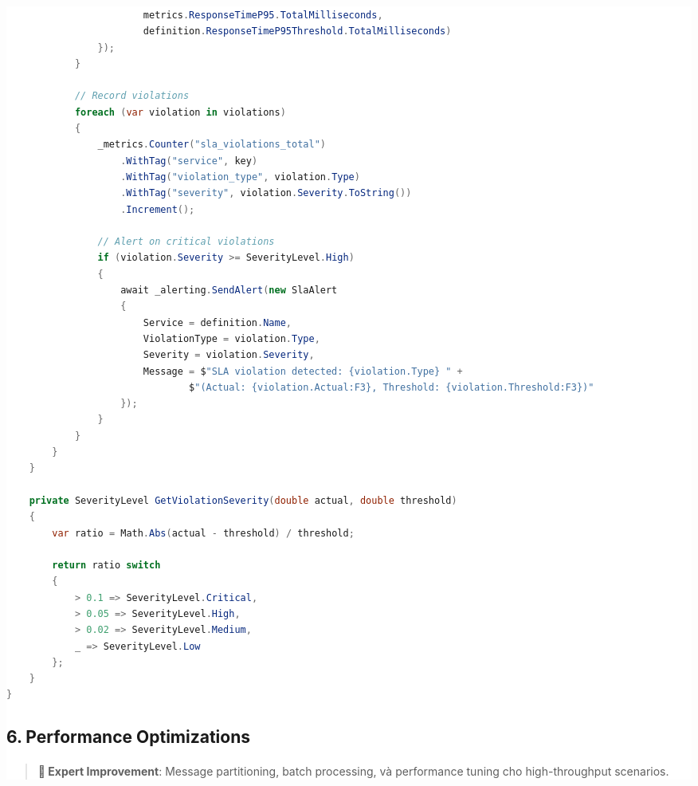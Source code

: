 ```csharp
                        metrics.ResponseTimeP95.TotalMilliseconds,
                        definition.ResponseTimeP95Threshold.TotalMilliseconds)
                });
            }
            
            // Record violations
            foreach (var violation in violations)
            {
                _metrics.Counter("sla_violations_total")
                    .WithTag("service", key)
                    .WithTag("violation_type", violation.Type)
                    .WithTag("severity", violation.Severity.ToString())
                    .Increment();
                
                // Alert on critical violations
                if (violation.Severity >= SeverityLevel.High)
                {
                    await _alerting.SendAlert(new SlaAlert
                    {
                        Service = definition.Name,
                        ViolationType = violation.Type,
                        Severity = violation.Severity,
                        Message = $"SLA violation detected: {violation.Type} " +
                                $"(Actual: {violation.Actual:F3}, Threshold: {violation.Threshold:F3})"
                    });
                }
            }
        }
    }
    
    private SeverityLevel GetViolationSeverity(double actual, double threshold)
    {
        var ratio = Math.Abs(actual - threshold) / threshold;
        
        return ratio switch
        {
            > 0.1 => SeverityLevel.Critical,
            > 0.05 => SeverityLevel.High,
            > 0.02 => SeverityLevel.Medium,
            _ => SeverityLevel.Low
        };
    }
}
```

## 6. Performance Optimizations

> **🔧 Expert Improvement**: Message partitioning, batch processing, và performance tuning cho high-throughput scenarios.
